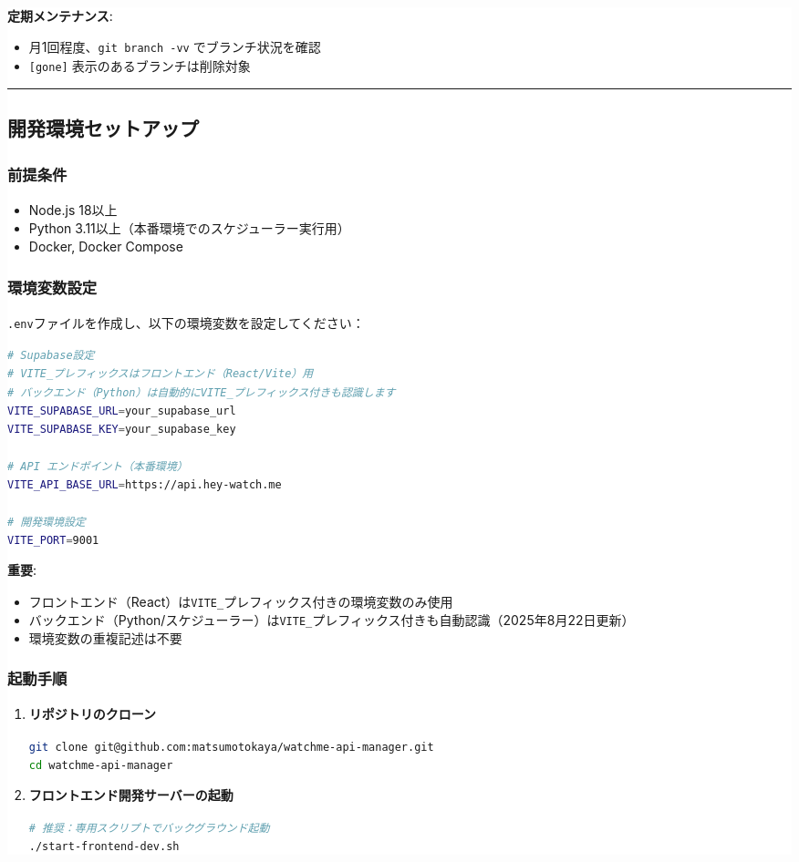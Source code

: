 ```bash
```

**定期メンテナンス**:
- 月1回程度、`git branch -vv` でブランチ状況を確認
- `[gone]` 表示のあるブランチは削除対象

---

## 開発環境セットアップ

### 前提条件
- Node.js 18以上
- Python 3.11以上（本番環境でのスケジューラー実行用）
- Docker, Docker Compose

### 環境変数設定

`.env`ファイルを作成し、以下の環境変数を設定してください：

```bash
# Supabase設定
# VITE_プレフィックスはフロントエンド（React/Vite）用
# バックエンド（Python）は自動的にVITE_プレフィックス付きも認識します
VITE_SUPABASE_URL=your_supabase_url
VITE_SUPABASE_KEY=your_supabase_key

# API エンドポイント（本番環境）
VITE_API_BASE_URL=https://api.hey-watch.me

# 開発環境設定
VITE_PORT=9001
```

**重要**: 
- フロントエンド（React）は`VITE_`プレフィックス付きの環境変数のみ使用
- バックエンド（Python/スケジューラー）は`VITE_`プレフィックス付きも自動認識（2025年8月22日更新）
- 環境変数の重複記述は不要

### 起動手順

1.  **リポジトリのクローン**
    ```bash
    git clone git@github.com:matsumotokaya/watchme-api-manager.git
    cd watchme-api-manager
    ```

2.  **フロントエンド開発サーバーの起動**
    ```bash
    # 推奨：専用スクリプトでバックグラウンド起動
    ./start-frontend-dev.sh
    